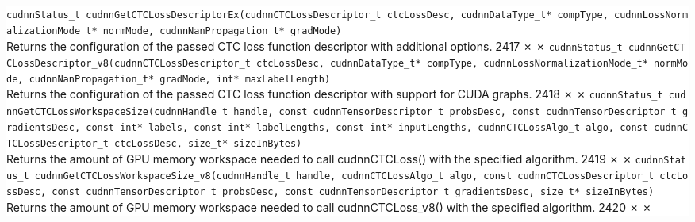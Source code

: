 <tr>
<td colspan=3>
<code>cudnnStatus_t cudnnGetCTCLossDescriptorEx(cudnnCTCLossDescriptor_t ctcLossDesc, cudnnDataType_t* compType, cudnnLossNormalizationMode_t* normMode, cudnnNanPropagation_t* gradMode)</code><br>
Returns the configuration of the passed CTC loss function descriptor with additional options.
</td>
</tr>
<tr>
<td>2417</td>
<td>✗</td>
<td>✗</td>
</tr>

<tr>
<td colspan=3>
<code>cudnnStatus_t cudnnGetCTCLossDescriptor_v8(cudnnCTCLossDescriptor_t ctcLossDesc, cudnnDataType_t* compType, cudnnLossNormalizationMode_t* normMode, cudnnNanPropagation_t* gradMode, int* maxLabelLength)</code><br>
Returns the configuration of the passed CTC loss function descriptor with support for CUDA graphs.
</td>
</tr>
<tr>
<td>2418</td>
<td>✗</td>
<td>✗</td>
</tr>

<tr>
<td colspan=3>
<code>cudnnStatus_t cudnnGetCTCLossWorkspaceSize(cudnnHandle_t handle, const cudnnTensorDescriptor_t probsDesc, const cudnnTensorDescriptor_t gradientsDesc, const int* labels, const int* labelLengths, const int* inputLengths, cudnnCTCLossAlgo_t algo, const cudnnCTCLossDescriptor_t ctcLossDesc, size_t* sizeInBytes)</code><br>
Returns the amount of GPU memory workspace needed to call cudnnCTCLoss() with the specified algorithm.
</td>
</tr>
<tr>
<td>2419</td>
<td>✗</td>
<td>✗</td>
</tr>

<tr>
<td colspan=3>
<code>cudnnStatus_t cudnnGetCTCLossWorkspaceSize_v8(cudnnHandle_t handle, cudnnCTCLossAlgo_t algo, const cudnnCTCLossDescriptor_t ctcLossDesc, const cudnnTensorDescriptor_t probsDesc, const cudnnTensorDescriptor_t gradientsDesc, size_t* sizeInBytes)</code><br>
Returns the amount of GPU memory workspace needed to call cudnnCTCLoss_v8() with the specified algorithm.
</td>
</tr>
<tr>
<td>2420</td>
<td>✗</td>
<td>✗</td>
</tr>
